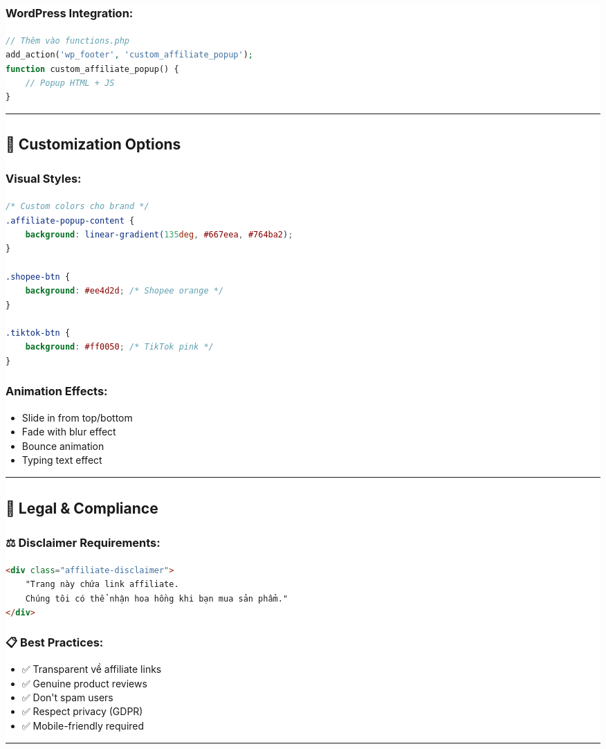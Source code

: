 ### WordPress Integration:
```php
// Thêm vào functions.php
add_action('wp_footer', 'custom_affiliate_popup');
function custom_affiliate_popup() {
    // Popup HTML + JS
}
```

---

## 🎨 Customization Options

### Visual Styles:
```css
/* Custom colors cho brand */
.affiliate-popup-content {
    background: linear-gradient(135deg, #667eea, #764ba2);
}

.shopee-btn {
    background: #ee4d2d; /* Shopee orange */
}

.tiktok-btn {
    background: #ff0050; /* TikTok pink */
}
```

### Animation Effects:
- Slide in from top/bottom
- Fade with blur effect  
- Bounce animation
- Typing text effect

---

## 🚨 Legal & Compliance

### ⚖️ Disclaimer Requirements:
```html
<div class="affiliate-disclaimer">
    "Trang này chứa link affiliate. 
    Chúng tôi có thể nhận hoa hồng khi bạn mua sản phẩm."
</div>
```

### 📋 Best Practices:
- ✅ Transparent về affiliate links
- ✅ Genuine product reviews
- ✅ Don't spam users
- ✅ Respect privacy (GDPR)
- ✅ Mobile-friendly required

---